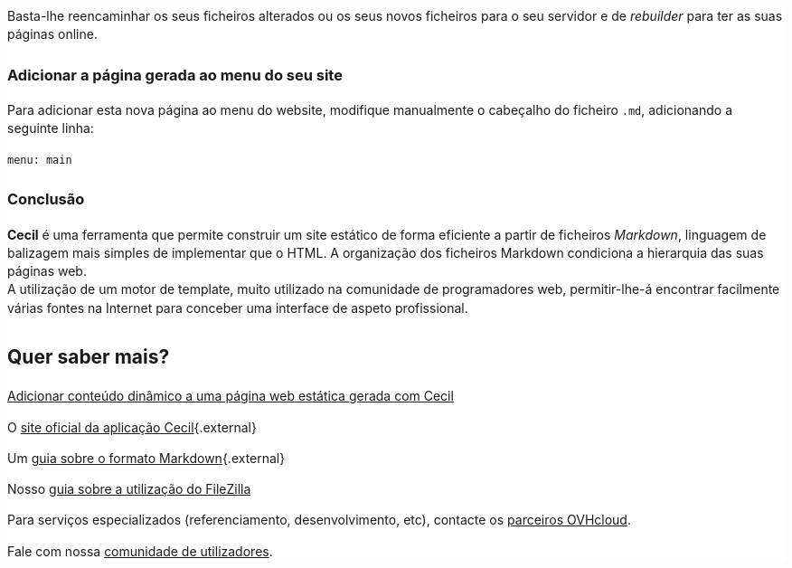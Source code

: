 Basta-lhe reencaminhar os seus ficheiros alterados ou os seus novos ficheiros para o seu servidor e de *rebuilder* para ter as suas páginas online.

### Adicionar a página gerada ao menu do seu site

Para adicionar esta nova página ao menu do website, modifique manualmente o cabeçalho do ficheiro `.md`, adicionando a seguinte linha:

```sh
menu: main
```

### Conclusão

**Cecil** é uma ferramenta que permite construir um site estático de forma eficiente a partir de ficheiros *Markdown*, linguagem de balizagem mais simples de implementar que o HTML. A organização dos ficheiros Markdown condiciona a hierarquia das suas páginas web.<br/>
A utilização de um motor de template, muito utilizado na comunidade de programadores web, permitir-lhe-á encontrar facilmente várias fontes na Internet para conceber uma interface de aspeto profissional.

## Quer saber mais?

[Adicionar conteúdo dinâmico a uma página web estática gerada com Cecil](/pages/web_cloud/web_hosting/static_website_installation_cecil_api_call)

O [site oficial da aplicação Cecil](https://cecil.app/){.external}

Um [guia sobre o formato Markdown](https://www.markdownguide.org/){.external}

Nosso [guia sobre a utilização do FileZilla](/pages/web_cloud/web_hosting/ftp_filezilla_user_guide)

Para serviços especializados (referenciamento, desenvolvimento, etc), contacte os [parceiros OVHcloud](/links/partner).

Fale com nossa [comunidade de utilizadores](/links/community).